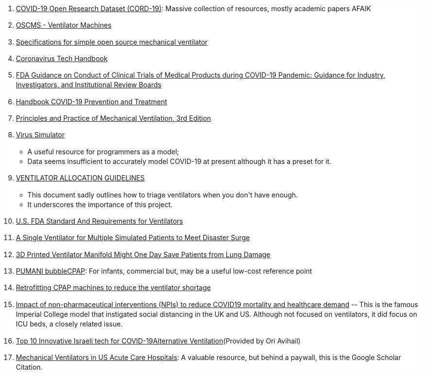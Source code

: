 1. [COVID-19 Open Research Dataset (CORD-19)](https://pages.semanticscholar.org/coronavirus-research): Massive collection of resources, mostly academic papers AFAIK

1. [OSCMS - Ventilator Machines](https://docs.google.com/document/d/1lZWUwIpN2kINxURqP9Tczn2zYqpuVlBSDBypJt76a2Q/edit?usp=sharing)

1. [Specifications for simple open source mechanical ventilator](https://docs.google.com/document/d/1FNPwrQjB1qW1330s5-S_-VB0vDHajMWKieJRjINCNeE/preview)

1. [Coronavirus Tech Handbook](https://coronavirustechhandbook.com/ventilators)

1. [FDA Guidance on Conduct of Clinical Trials of Medical Products during COVID-19 Pandemic: Guidance for Industry, Investigators, and Institutional Review Boards](https://www.fda.gov/media/136238/download)

1. [Handbook COVID-19 Prevention and Treatment](https://www.wapa.com/assets/documents/Handbook%20of%20COVID-19%20Prevention%20and%20Treatment.pdf)

1. [Principles and Practice of Mechanical Ventilation, 3rd Edition](https://lookaside.fbsbx.com/file/Principles-and-Practice-of-Mechanical-Ventilation-3rd-Edition.pdf?token=AWw3WFewSdPPCZAOKYoSF1XYpRfMzNRyrZe7V_b-I3LBX25xsqrcrgQigtWUHNFxDNJ7XxDFv9voXZvOsr8I1k-p_9QE9IBWqf4sxlfRxRHmhbngaaBsM10K6Wbna4aNlCHtm0fakn2R7viBqlufWW1yeL91ZaM5ljUtfXFZF8_WHQ)

1. [Virus Simulator](https://github.com/SilverLinings89/VirusSimulator)
     * A useful resource for programmers as a model; 
     * Data seems insufficient to accurately model COVID-19 at present although it has a preset for it.

1. [VENTILATOR ALLOCATION GUIDELINES](https://www.health.ny.gov/regulations/task_force/reports_publications/docs/ventilator_guidelines.pdf)
     * This document sadly outlines how to triage ventilators when you don't have enough. 
     * It underscores the importance of this project.

1. [U.S. FDA Standard And Requirements for Ventilators](https://www.accessdata.fda.gov/scripts/cdrh/cfdocs/cfPCD/classification.cfm?ID=99)

1. [A Single Ventilator for Multiple Simulated Patients to Meet Disaster Surge](https://onlinelibrary.wiley.com/doi/pdf/10.1197/j.aem.2006.05.009)

1. [3D Printed Ventilator Manifold Might One Day Save Patients from Lung Damage](https://3dprint.com/45352/3d-printed-ventilator-manifold/)

1. [PUMANI bubbleCPAP](http://hadleighhealthtechnologies.com/pumani-bcpap/): For infants, commercial but, may be a useful low-cost reference point

1. [Retrofitting CPAP machines to reduce the ventilator shortage](https://docs.google.com/document/d/1uF6VbxwtKA2iuQtYNQJ-yW9clQXDOgtaTS5TvQ8Sk8k/edit?usp=sharing)

1. [Impact of non-pharmaceutical interventions (NPIs) to reduce COVID19 mortality and healthcare demand](https://www.imperial.ac.uk/media/imperial-college/medicine/sph/ide/gida-fellowships/Imperial-College-COVID19-NPI-modelling-16-03-2020.pdf) -- This is the famous Imperial College model that instigated social distancing in the UK and US. Although not focused on ventilators, it did focus on ICU beds, a closely related issue.

1. [Top 10 Innovative Israeli tech for COVID-19](https://socialimpactil.com/corona-virus/)[Alternative Ventilation](https://github.com/PubInv/covid19-vent-list/blob/master/resources_unvetted/AlternativeVentilation5.pdf)(Provided by Ori Avihail)

1. [Mechanical Ventilators in US Acute Care Hospitals](https://scholar.google.com/scholar?hl=en&as_sdt=0%2C21&q=Mechanical+Ventilators+in+US+Acute+Care+Hospitals&btnG= ): A valuable resource, but behind a paywall, this is the Google Scholar Citation.

